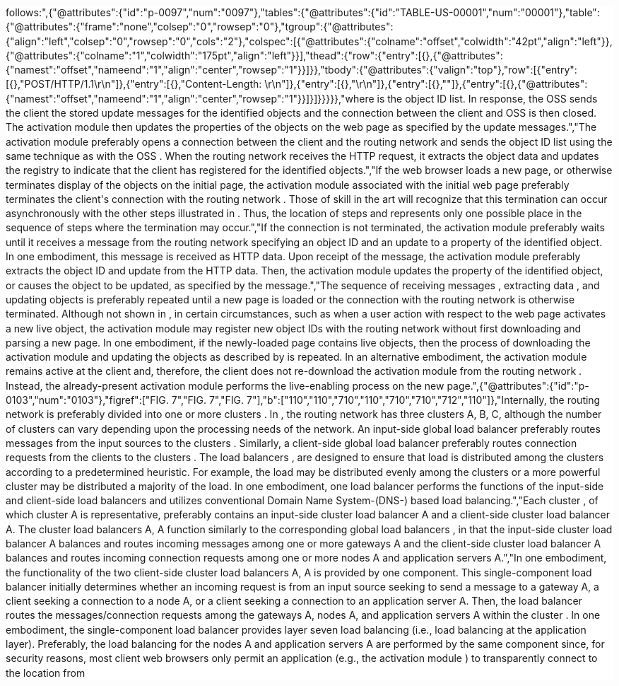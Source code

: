 follows:",{"@attributes":{"id":"p-0097","num":"0097"},"tables":{"@attributes":{"id":"TABLE-US-00001","num":"00001"},"table":{"@attributes":{"frame":"none","colsep":"0","rowsep":"0"},"tgroup":{"@attributes":{"align":"left","colsep":"0","rowsep":"0","cols":"2"},"colspec":[{"@attributes":{"colname":"offset","colwidth":"42pt","align":"left"}},{"@attributes":{"colname":"1","colwidth":"175pt","align":"left"}}],"thead":{"row":{"entry":[{},{"@attributes":{"namest":"offset","nameend":"1","align":"center","rowsep":"1"}}]}},"tbody":{"@attributes":{"valign":"top"},"row":[{"entry":[{},"POST\/HTTP\/1.1\\r\\n"]},{"entry":[{},"Content-Length: <length of object data> \\r\\n"]},{"entry":[{},"\\r\\n"]},{"entry":[{},"<object data>"]},{"entry":[{},{"@attributes":{"namest":"offset","nameend":"1","align":"center","rowsep":"1"}}]}]}}}}},"where <object data> is the object ID list. In response, the OSS  sends the client  the stored update messages for the identified objects and the connection between the client  and OSS  is then closed. The activation module  then updates the properties of the objects on the web page  as specified by the update messages.","The activation module  preferably opens  a connection between the client  and the routing network  and sends the object ID list using the same technique as with the OSS . When the routing network  receives the HTTP request, it extracts the object data and updates the registry  to indicate that the client  has registered for the identified objects.","If the web browser  loads  a new page, or otherwise terminates display of the objects on the initial page, the activation module  associated with the initial web page preferably terminates  the client's connection with the routing network . Those of skill in the art will recognize that this termination  can occur asynchronously with the other steps illustrated in . Thus, the location of steps  and  represents only one possible place in the sequence of steps where the termination may occur.","If the connection is not terminated, the activation module  preferably waits until it receives  a message from the routing network  specifying an object ID and an update to a property of the identified object. In one embodiment, this message is received as HTTP data. Upon receipt of the message, the activation module  preferably extracts  the object ID and update from the HTTP data. Then, the activation module  updates  the property of the identified object, or causes the object to be updated, as specified by the message.","The sequence of receiving messages , extracting data , and updating objects  is preferably repeated until a new page is loaded  or the connection with the routing network  is otherwise terminated. Although not shown in , in certain circumstances, such as when a user action with respect to the web page  activates a new live object, the activation module  may register new object IDs with the routing network  without first downloading and parsing a new page. In one embodiment, if the newly-loaded page contains live objects, then the process of downloading the activation module  and updating the objects as described by  is repeated. In an alternative embodiment, the activation module  remains active at the client  and, therefore, the client does not re-download the activation module from the routing network . Instead, the already-present activation module  performs the live-enabling process on the new page.",{"@attributes":{"id":"p-0103","num":"0103"},"figref":["FIG. 7","FIG. 7","FIG. 7"],"b":["110","110","710","110","710","710","712","110"]},"Internally, the routing network  is preferably divided into one or more clusters . In , the routing network  has three clusters A, B, C, although the number of clusters can vary depending upon the processing needs of the network. An input-side global load balancer  preferably routes messages from the input sources  to the clusters . Similarly, a client-side global load balancer  preferably routes connection requests from the clients  to the clusters . The load balancers ,  are designed to ensure that load is distributed among the clusters  according to a predetermined heuristic. For example, the load may be distributed evenly among the clusters  or a more powerful cluster may be distributed a majority of the load. In one embodiment, one load balancer performs the functions of the input-side  and client-side  load balancers and utilizes conventional Domain Name System-(DNS-) based load balancing.","Each cluster , of which cluster A is representative, preferably contains an input-side cluster load balancer A and a client-side cluster load balancer A. The cluster load balancers A, A function similarly to the corresponding global load balancers ,  in that the input-side cluster load balancer A balances and routes incoming messages among one or more gateways A and the client-side cluster load balancer A balances and routes incoming connection requests among one or more nodes A and application servers A.","In one embodiment, the functionality of the two client-side cluster load balancers A, A is provided by one component. This single-component load balancer initially determines whether an incoming request is from an input source  seeking to send a message to a gateway A, a client  seeking a connection to a node A, or a client seeking a connection to an application server A. Then, the load balancer routes the messages\/connection requests among the gateways A, nodes A, and application servers A within the cluster . In one embodiment, the single-component load balancer provides layer seven load balancing (i.e., load balancing at the application layer). Preferably, the load balancing for the nodes A and application servers A are performed by the same component since, for security reasons, most client web browsers only permit an application (e.g., the activation module ) to transparently connect to the location from